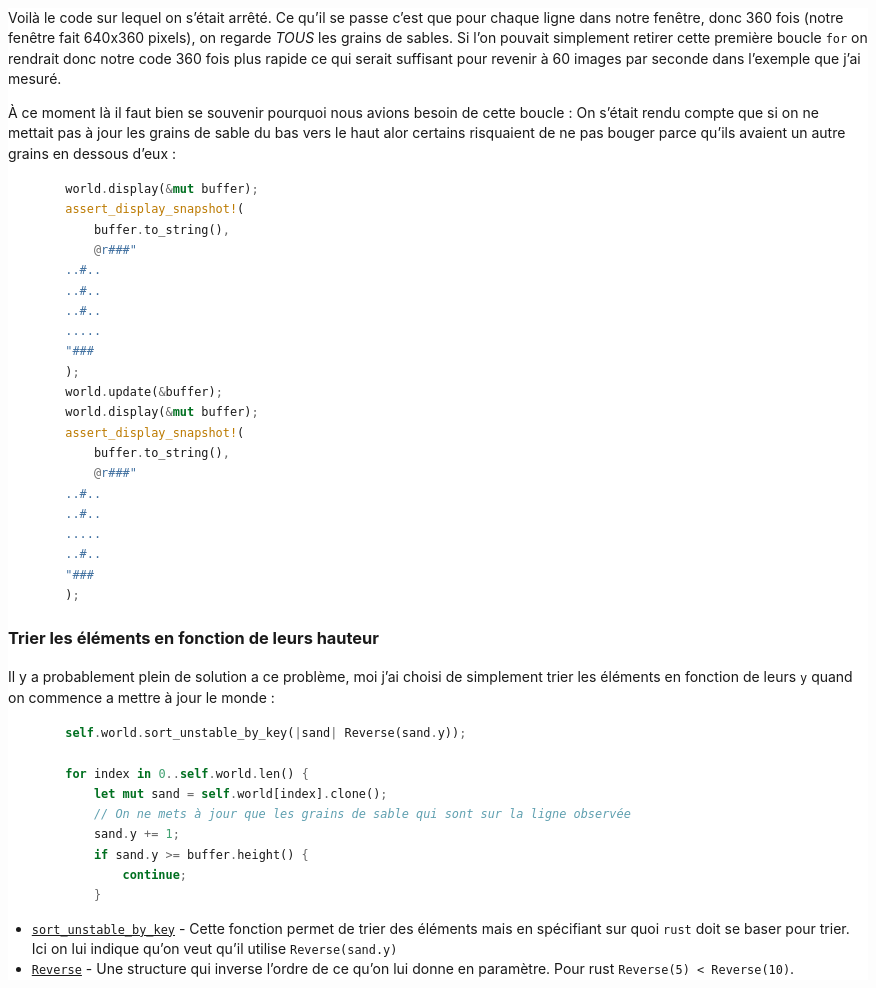 Voilà le code sur lequel on s’était arrêté.
Ce qu’il se passe c’est que pour chaque ligne dans notre fenêtre, donc 360 fois (notre fenêtre fait 640x360 pixels), on regarde *TOUS* les grains de sables.
Si l’on pouvait simplement retirer cette première boucle `for` on rendrait donc notre code 360 fois plus rapide ce qui serait suffisant pour revenir à 60 images par seconde dans l’exemple que j’ai mesuré.

À ce moment là il faut bien se souvenir pourquoi nous avions besoin de cette boucle :
On s’était rendu compte que si on ne mettait pas à jour les grains de sable du bas vers le haut alor certains risquaient de ne pas bouger parce qu’ils avaient un autre grains en dessous d’eux : 
```rust
        world.display(&mut buffer);
        assert_display_snapshot!(
            buffer.to_string(),
            @r###"
        ..#..
        ..#..
        ..#..
        .....
        "###
        );
        world.update(&buffer);
        world.display(&mut buffer);
        assert_display_snapshot!(
            buffer.to_string(),
            @r###"
        ..#..
        ..#..
        .....
        ..#..
        "###
        );
```

### Trier les éléments en fonction de leurs hauteur

Il y a probablement plein de solution a ce problème, moi j’ai choisi de simplement trier les éléments en fonction de leurs `y` quand on commence a mettre à jour le monde :
```rust
        self.world.sort_unstable_by_key(|sand| Reverse(sand.y));

        for index in 0..self.world.len() {
            let mut sand = self.world[index].clone();
            // On ne mets à jour que les grains de sable qui sont sur la ligne observée
            sand.y += 1;
            if sand.y >= buffer.height() {
                continue;
            }
```

- [`sort_unstable_by_key`](https://doc.rust-lang.org/stable/std/primitive.slice.html#method.sort_unstable_by_key) - Cette fonction permet de trier des éléments mais en spécifiant sur quoi `rust` doit se baser pour trier. Ici on lui indique qu’on veut qu’il utilise `Reverse(sand.y)`
- [`Reverse`](https://doc.rust-lang.org/stable/std/cmp/struct.Reverse.html) - Une structure qui inverse l’ordre de ce qu’on lui donne en paramètre. Pour rust `Reverse(5) < Reverse(10)`.
